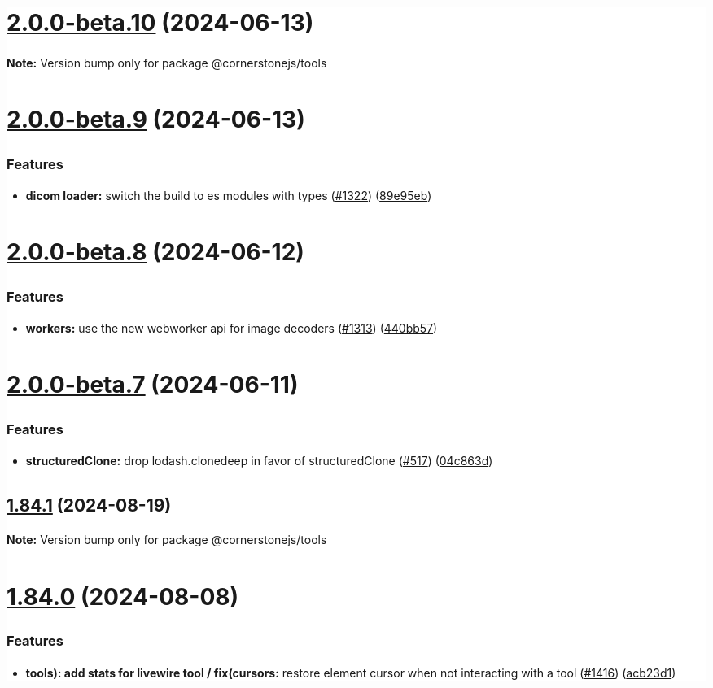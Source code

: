 # [2.0.0-beta.10](https://github.com/cornerstonejs/cornerstone3D/compare/v2.0.0-beta.9...v2.0.0-beta.10) (2024-06-13)

**Note:** Version bump only for package @cornerstonejs/tools

# [2.0.0-beta.9](https://github.com/cornerstonejs/cornerstone3D/compare/v2.0.0-beta.8...v2.0.0-beta.9) (2024-06-13)

### Features

- **dicom loader:** switch the build to es modules with types ([#1322](https://github.com/cornerstonejs/cornerstone3D/issues/1322)) ([89e95eb](https://github.com/cornerstonejs/cornerstone3D/commit/89e95eba292e3322c031d92bcc71a39bdd65e330))

# [2.0.0-beta.8](https://github.com/cornerstonejs/cornerstone3D/compare/v2.0.0-beta.7...v2.0.0-beta.8) (2024-06-12)

### Features

- **workers:** use the new webworker api for image decoders ([#1313](https://github.com/cornerstonejs/cornerstone3D/issues/1313)) ([440bb57](https://github.com/cornerstonejs/cornerstone3D/commit/440bb57602ea5faaf7c5056ce428d669779a7cd3))

# [2.0.0-beta.7](https://github.com/cornerstonejs/cornerstone3D/compare/v1.77.12...v2.0.0-beta.7) (2024-06-11)

### Features

- **structuredClone:** drop lodash.clonedeep in favor of structuredClone ([#517](https://github.com/cornerstonejs/cornerstone3D/issues/517)) ([04c863d](https://github.com/cornerstonejs/cornerstone3D/commit/04c863d442195ed9ad8271a581be646d78baca70))

## [1.84.1](https://github.com/cornerstonejs/cornerstone3D/compare/v1.84.0...v1.84.1) (2024-08-19)

**Note:** Version bump only for package @cornerstonejs/tools

# [1.84.0](https://github.com/cornerstonejs/cornerstone3D/compare/v1.83.4...v1.84.0) (2024-08-08)

### Features

- **tools): add stats for livewire tool / fix(cursors:** restore element cursor when not interacting with a tool ([#1416](https://github.com/cornerstonejs/cornerstone3D/issues/1416)) ([acb23d1](https://github.com/cornerstonejs/cornerstone3D/commit/acb23d14d7c9845c3998179f8cf76fca91c0b29c))
